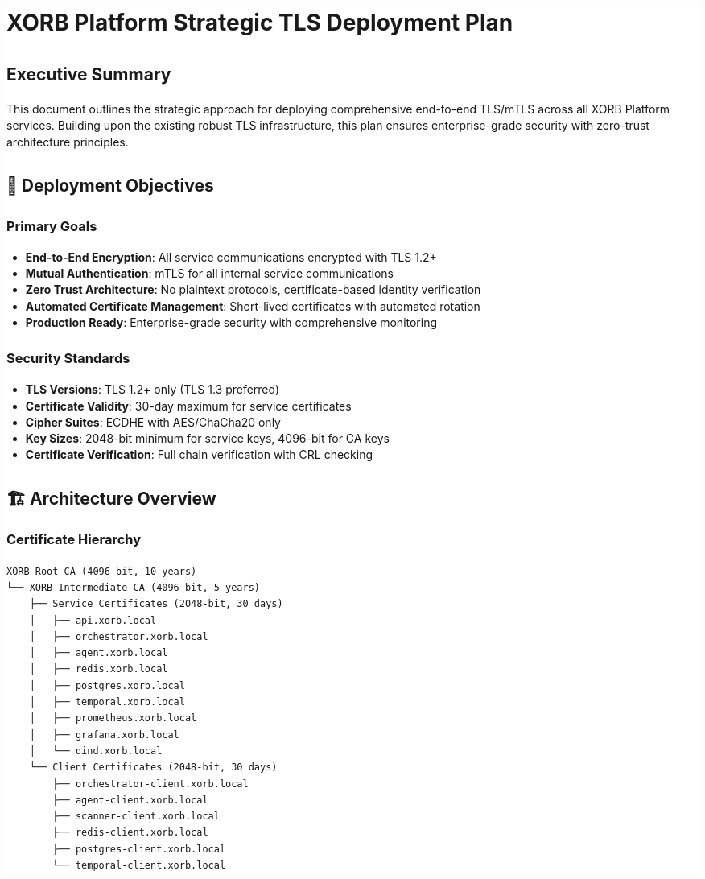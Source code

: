 #  XORB Platform Strategic TLS Deployment Plan

##  Executive Summary

This document outlines the strategic approach for deploying comprehensive end-to-end TLS/mTLS across all XORB Platform services. Building upon the existing robust TLS infrastructure, this plan ensures enterprise-grade security with zero-trust architecture principles.

##  🎯 Deployment Objectives

###  Primary Goals
- **End-to-End Encryption**: All service communications encrypted with TLS 1.2+
- **Mutual Authentication**: mTLS for all internal service communications
- **Zero Trust Architecture**: No plaintext protocols, certificate-based identity verification
- **Automated Certificate Management**: Short-lived certificates with automated rotation
- **Production Ready**: Enterprise-grade security with comprehensive monitoring

###  Security Standards
- **TLS Versions**: TLS 1.2+ only (TLS 1.3 preferred)
- **Certificate Validity**: 30-day maximum for service certificates
- **Cipher Suites**: ECDHE with AES/ChaCha20 only
- **Key Sizes**: 2048-bit minimum for service keys, 4096-bit for CA keys
- **Certificate Verification**: Full chain verification with CRL checking

##  🏗️ Architecture Overview

###  Certificate Hierarchy
```
XORB Root CA (4096-bit, 10 years)
└── XORB Intermediate CA (4096-bit, 5 years)
    ├── Service Certificates (2048-bit, 30 days)
    │   ├── api.xorb.local
    │   ├── orchestrator.xorb.local
    │   ├── agent.xorb.local
    │   ├── redis.xorb.local
    │   ├── postgres.xorb.local
    │   ├── temporal.xorb.local
    │   ├── prometheus.xorb.local
    │   ├── grafana.xorb.local
    │   └── dind.xorb.local
    └── Client Certificates (2048-bit, 30 days)
        ├── orchestrator-client.xorb.local
        ├── agent-client.xorb.local
        ├── scanner-client.xorb.local
        ├── redis-client.xorb.local
        ├── postgres-client.xorb.local
        └── temporal-client.xorb.local
```
